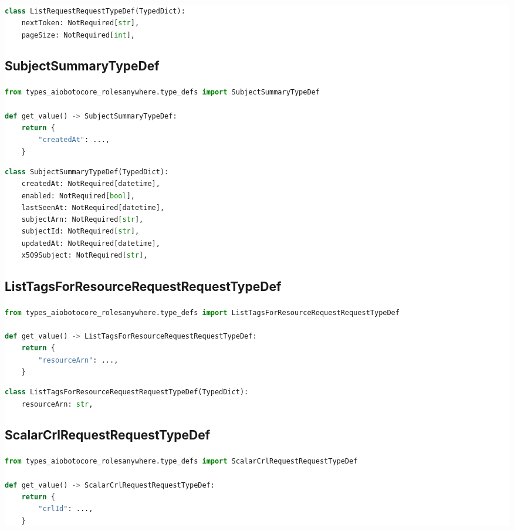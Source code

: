 ```python title="Definition"
class ListRequestRequestTypeDef(TypedDict):
    nextToken: NotRequired[str],
    pageSize: NotRequired[int],
```

## SubjectSummaryTypeDef

```python title="Usage Example"
from types_aiobotocore_rolesanywhere.type_defs import SubjectSummaryTypeDef

def get_value() -> SubjectSummaryTypeDef:
    return {
        "createdAt": ...,
    }
```

```python title="Definition"
class SubjectSummaryTypeDef(TypedDict):
    createdAt: NotRequired[datetime],
    enabled: NotRequired[bool],
    lastSeenAt: NotRequired[datetime],
    subjectArn: NotRequired[str],
    subjectId: NotRequired[str],
    updatedAt: NotRequired[datetime],
    x509Subject: NotRequired[str],
```

## ListTagsForResourceRequestRequestTypeDef

```python title="Usage Example"
from types_aiobotocore_rolesanywhere.type_defs import ListTagsForResourceRequestRequestTypeDef

def get_value() -> ListTagsForResourceRequestRequestTypeDef:
    return {
        "resourceArn": ...,
    }
```

```python title="Definition"
class ListTagsForResourceRequestRequestTypeDef(TypedDict):
    resourceArn: str,
```

## ScalarCrlRequestRequestTypeDef

```python title="Usage Example"
from types_aiobotocore_rolesanywhere.type_defs import ScalarCrlRequestRequestTypeDef

def get_value() -> ScalarCrlRequestRequestTypeDef:
    return {
        "crlId": ...,
    }
```
